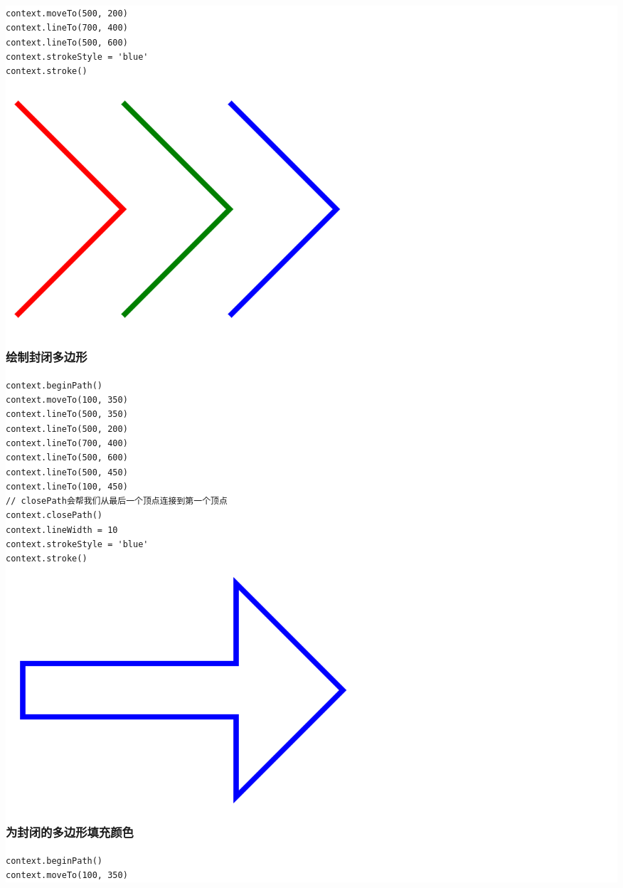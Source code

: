 ```
context.moveTo(500, 200)
context.lineTo(700, 400)
context.lineTo(500, 600)
context.strokeStyle = 'blue'
context.stroke()
```
![](img/clipboard%20(2).png)
### 绘制封闭多边形
```
context.beginPath()
context.moveTo(100, 350)
context.lineTo(500, 350)
context.lineTo(500, 200)
context.lineTo(700, 400)
context.lineTo(500, 600)
context.lineTo(500, 450)
context.lineTo(100, 450)
// closePath会帮我们从最后一个顶点连接到第一个顶点
context.closePath()
context.lineWidth = 10
context.strokeStyle = 'blue'
context.stroke()
```
![](img/clipboard%20(3).png)
### 为封闭的多边形填充颜色
```
context.beginPath()
context.moveTo(100, 350)
```